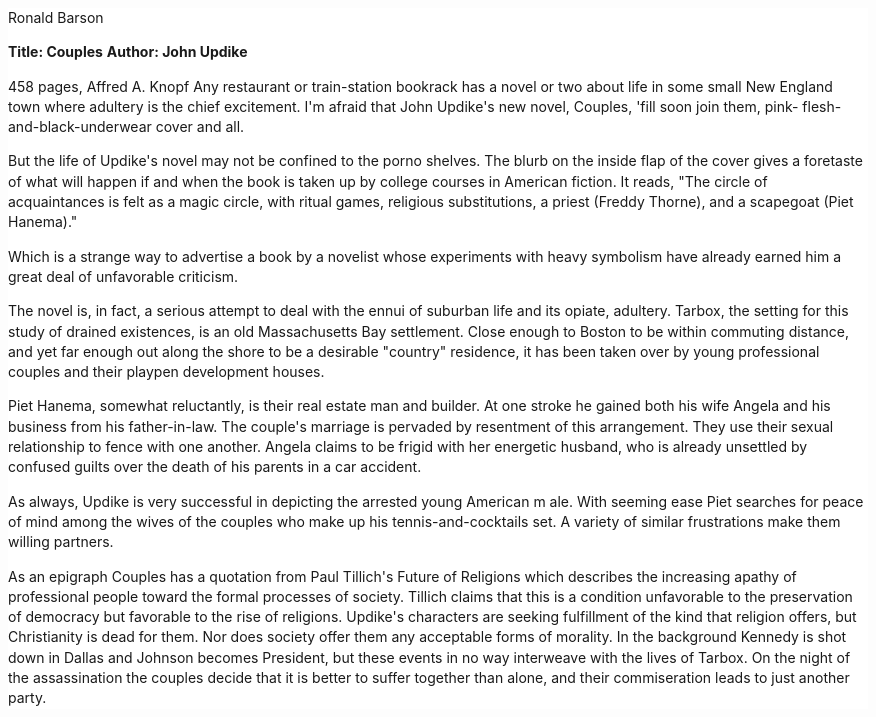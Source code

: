 Ronald Barson


**Title: Couples**
**Author: John Updike**

458 pages, Affred A. Knopf 
Any restaurant or train-station bookrack has a novel or 
two about life in some small New England town where 
adultery is the chief excitement. I'm afraid that John 
Updike's new novel, Couples, 'fill soon join them, pink-
flesh-and-black-underwear cover and all. 

But the life of Updike's novel may not be confined to 
the porno shelves. The blurb on the inside flap of the cover 
gives a foretaste of what will happen if and when the 
book is taken up by college courses in American fiction. 
It reads, "The circle of acquaintances is felt as a magic 
circle, with ritual games, religious substitutions, a priest 
(Freddy Thorne), and a scapegoat (Piet Hanema)." 

Which is a strange way to advertise a book by a novelist 
whose experiments with heavy symbolism have already 
earned him a great deal of unfavorable criticism. 

The novel is, in fact, a serious attempt to deal with the 
ennui of suburban life and its opiate, adultery. Tarbox, the 
setting for this study of drained existences, is an old 
Massachusetts Bay settlement. Close enough to Boston 
to be within commuting distance, and yet far enough out 
along the shore to be a desirable "country" residence, 
it has been taken over by young professional couples 
and their playpen development houses. 

Piet Hanema, somewhat reluctantly, is their real estate 
man and builder. At one stroke he gained both his 
wife Angela and his business from his father-in-law. The 
couple's marriage is pervaded by resentment of this 
arrangement. They use their sexual relationship to fence 
with one another. Angela claims to be frigid with her 
energetic husband, who is already unsettled by confused 
guilts over the death of his parents in a car accident. 

As always, Updike is very successful in depicting the 
arrested young American m ale. With seeming ease Piet 
searches for peace of mind among the wives of the 
couples who make up his tennis-and-cocktails set. A 
variety of similar frustrations make them willing partners. 

As an epigraph Couples has a quotation from Paul 
Tillich's Future of Religions which describes the 
increasing apathy of professional people toward the 
formal processes of society. Tillich claims that this is a 
condition unfavorable to the preservation of democracy 
but favorable to the rise of religions. Updike's characters 
are seeking fulfillment of the kind that religion offers, but 
Christianity is dead for them. Nor does society offer 
them any acceptable forms of morality. In the background 
Kennedy is shot down in Dallas and Johnson becomes 
President, but these events in no way interweave with 
the lives of Tarbox. On the night of the assassination the 
couples decide that it is better to suffer together than 
alone, and their commiseration leads to just another party. 

